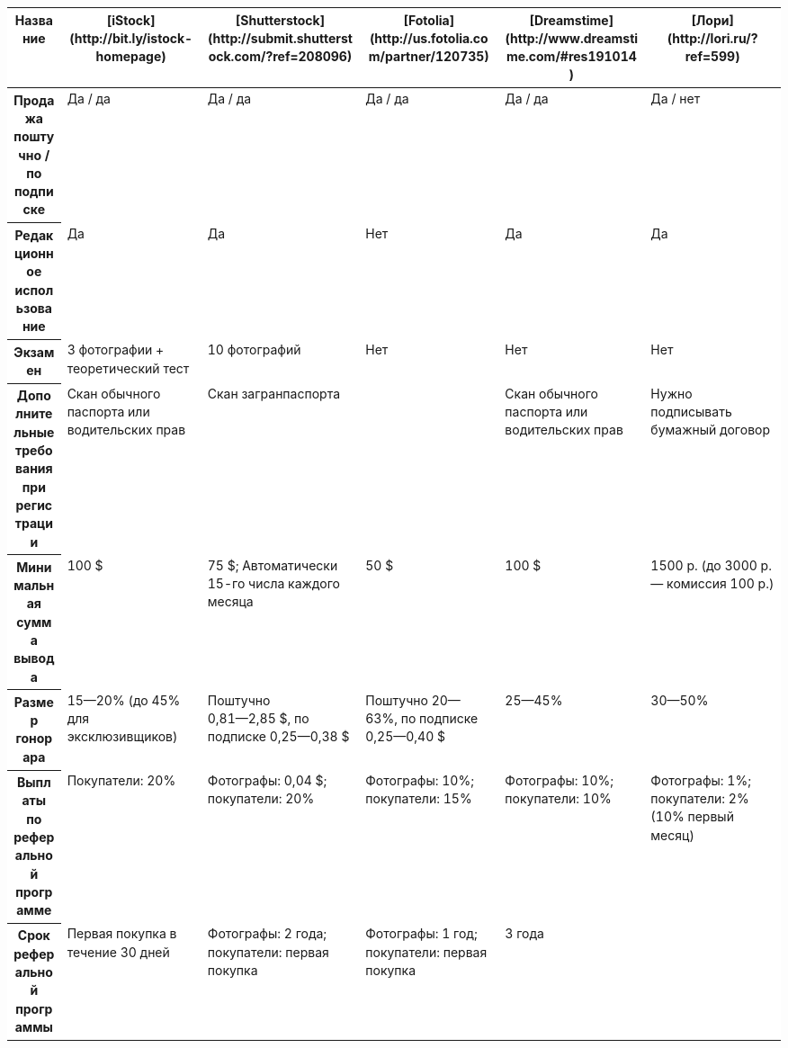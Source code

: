 <table class="table"><thead><tr><th>Название</th><th>[iStock](http://bit.ly/istock-homepage)</th><th>[Shutterstock](http://submit.shutterstock.com/?ref=208096)</th><th>[Fotolia](http://us.fotolia.com/partner/120735)</th><th>[Dreamstime](http://www.dreamstime.com/#res191014)</th><th>[Лори](http://lori.ru/?ref=599)</th></tr></thead><tbody><tr><th>Продажа поштучно / по подписке</th><td>Да / да</td><td>Да / да</td><td class="redactor-current-td">Да / да</td><td>Да / да</td><td>Да / нет</td></tr><tr><th>Редакционное использование</th><td>Да</td><td>Да</td><td>Нет</td><td>Да</td><td>Да</td></tr><tr><th>Экзамен</th><td>3 фотографии + теоретический тест</td><td>10 фотографий</td><td>Нет</td><td>Нет</td><td>Нет</td></tr><tr><th>Дополнительные требования при регистрации</th><td>Скан обычного паспорта или водительских прав</td><td>Скан загранпаспорта</td><td></td><td>Скан обычного паспорта или водительских прав</td><td>Нужно подписывать бумажный договор</td></tr><tr><th>Минимальная сумма вывода</th><td>100 $</td><td>75 $;
Автоматически 15-го числа каждого месяца</td><td>50 $</td><td>100 $</td><td>1500 р. (до 3000 р. — комиссия 100 р.)</td></tr><tr><th>Размер гонорара</th><td>15—20% (до 45% для эксклюзивщиков)</td><td>Поштучно <nobr>0,81—2,85 $,</nobr>
по подписке <nobr>0,25—0,38 $</nobr></td><td>Поштучно 20—63%,
по подписке 0,25—0,40 $</td><td><nobr>25—45%</nobr></td><td><nobr>30—50%</nobr></td></tr><tr><th>Выплаты по реферальной программе</th><td><nobr>Покупатели: 20%</nobr></td><td><nobr>Фотографы: 0,04 $;</nobr><nobr>покупатели: 20%</nobr></td><td><nobr>Фотографы: 10%;</nobr><nobr>покупатели: 15%</nobr></td><td><nobr>Фотографы: 10%;</nobr><nobr>покупатели: 10%</nobr></td><td><nobr>Фотографы: 1%;</nobr><nobr>покупатели: 2%</nobr> (10% первый месяц)</td></tr><tr><th>Срок реферальной программы</th><td>Первая покупка в течение 30 дней</td><td>Фотографы: 2 года; покупатели: первая покупка</td><td>Фотографы: 1 год; покупатели: первая покупка</td><td>3 года</td><td></td></tr></tbody></table>
